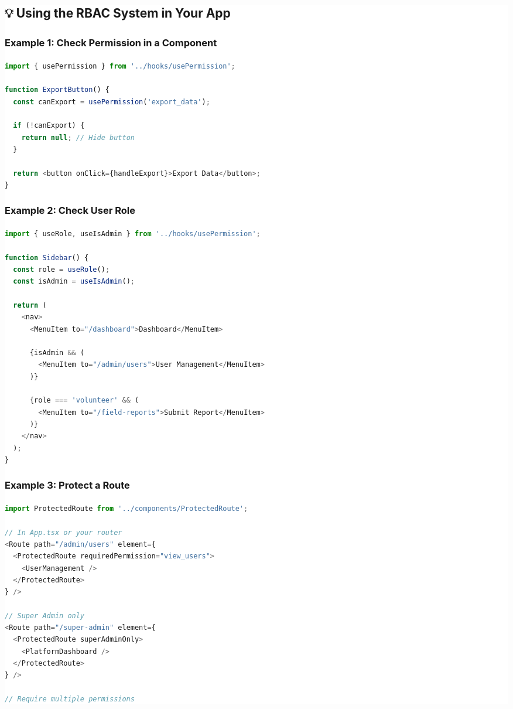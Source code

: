 
## 💡 Using the RBAC System in Your App

### Example 1: Check Permission in a Component

```typescript
import { usePermission } from '../hooks/usePermission';

function ExportButton() {
  const canExport = usePermission('export_data');

  if (!canExport) {
    return null; // Hide button
  }

  return <button onClick={handleExport}>Export Data</button>;
}
```

### Example 2: Check User Role

```typescript
import { useRole, useIsAdmin } from '../hooks/usePermission';

function Sidebar() {
  const role = useRole();
  const isAdmin = useIsAdmin();

  return (
    <nav>
      <MenuItem to="/dashboard">Dashboard</MenuItem>

      {isAdmin && (
        <MenuItem to="/admin/users">User Management</MenuItem>
      )}

      {role === 'volunteer' && (
        <MenuItem to="/field-reports">Submit Report</MenuItem>
      )}
    </nav>
  );
}
```

### Example 3: Protect a Route

```typescript
import ProtectedRoute from '../components/ProtectedRoute';

// In App.tsx or your router
<Route path="/admin/users" element={
  <ProtectedRoute requiredPermission="view_users">
    <UserManagement />
  </ProtectedRoute>
} />

// Super Admin only
<Route path="/super-admin" element={
  <ProtectedRoute superAdminOnly>
    <PlatformDashboard />
  </ProtectedRoute>
} />

// Require multiple permissions
```